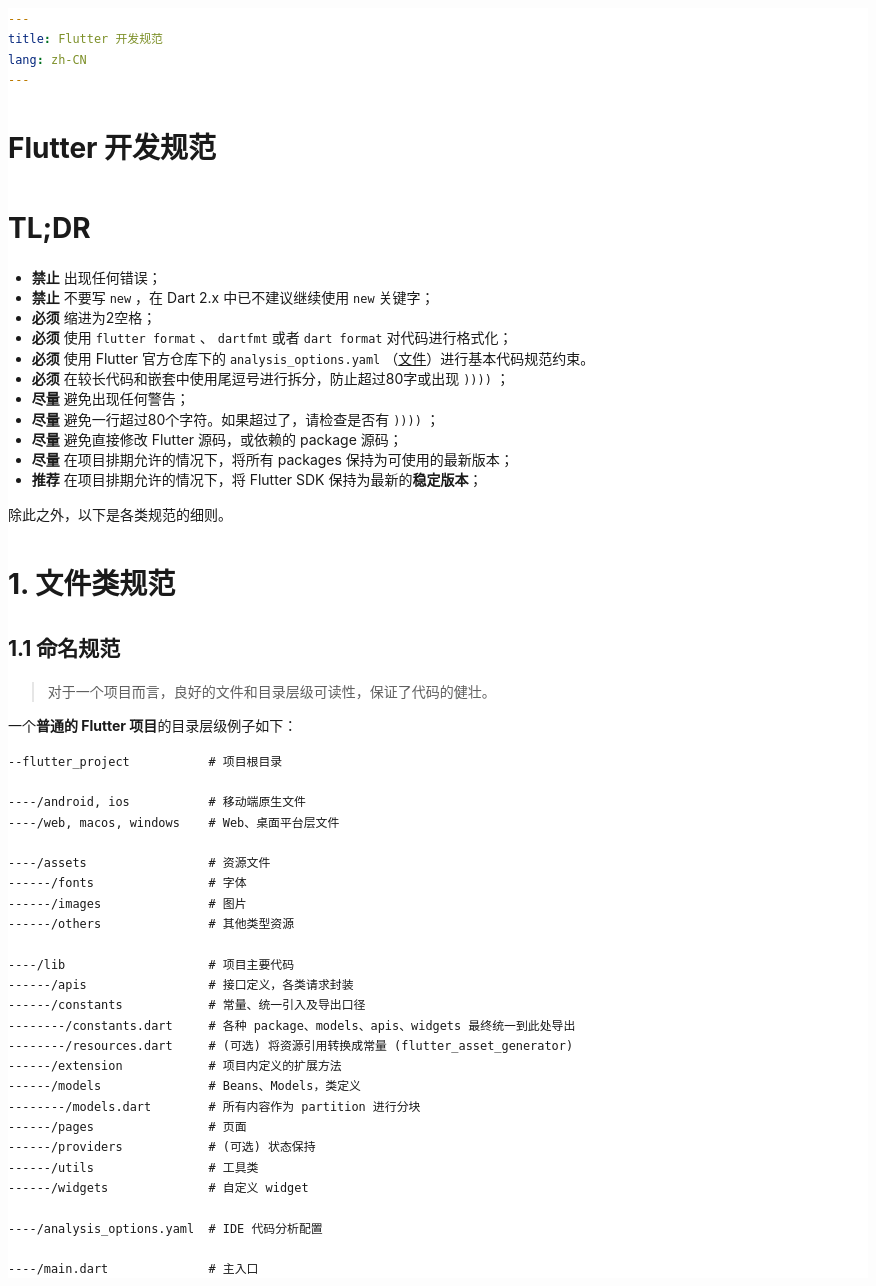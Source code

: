 ```yaml
---
title: Flutter 开发规范
lang: zh-CN
---
```

# Flutter 开发规范

# TL;DR

- **禁止** 出现任何错误；
- **禁止** 不要写 `new` ，在 Dart 2.x 中已不建议继续使用 `new` 关键字；
- **必须** 缩进为2空格；
- **必须** 使用 `flutter format` 、 `dartfmt` 或者 `dart format` 对代码进行格式化；
- **必须** 使用 Flutter 官方仓库下的 `analysis_options.yaml` （[文件](https://github.com/flutter/flutter/blob/master/analysis_options.yaml)）进行基本代码规范约束。
- **必须** 在较长代码和嵌套中使用尾逗号进行拆分，防止超过80字或出现 `))))` ；
- **尽量** 避免出现任何警告；
- **尽量** 避免一行超过80个字符。如果超过了，请检查是否有 `))))` ；
- **尽量** 避免直接修改 Flutter 源码，或依赖的 package 源码；
- **尽量** 在项目排期允许的情况下，将所有 packages 保持为可使用的最新版本；
- **推荐** 在项目排期允许的情况下，将 Flutter SDK 保持为最新的**稳定版本**；

除此之外，以下是各类规范的细则。

# 1. 文件类规范

## 1.1 命名规范

> 对于一个项目而言，良好的文件和目录层级可读性，保证了代码的健壮。

一个**普通的 Flutter 项目**的目录层级例子如下：

```
--flutter_project           # 项目根目录

----/android, ios           # 移动端原生文件
----/web, macos, windows    # Web、桌面平台层文件

----/assets                 # 资源文件
------/fonts                # 字体
------/images               # 图片
------/others               # 其他类型资源

----/lib                    # 项目主要代码
------/apis                 # 接口定义，各类请求封装
------/constants            # 常量、统一引入及导出口径
--------/constants.dart     # 各种 package、models、apis、widgets 最终统一到此处导出
--------/resources.dart     # (可选) 将资源引用转换成常量 (flutter_asset_generator)
------/extension            # 项目内定义的扩展方法
------/models               # Beans、Models，类定义
--------/models.dart        # 所有内容作为 partition 进行分块
------/pages                # 页面
------/providers            # (可选) 状态保持
------/utils                # 工具类
------/widgets              # 自定义 widget

----/analysis_options.yaml  # IDE 代码分析配置

----/main.dart              # 主入口

```